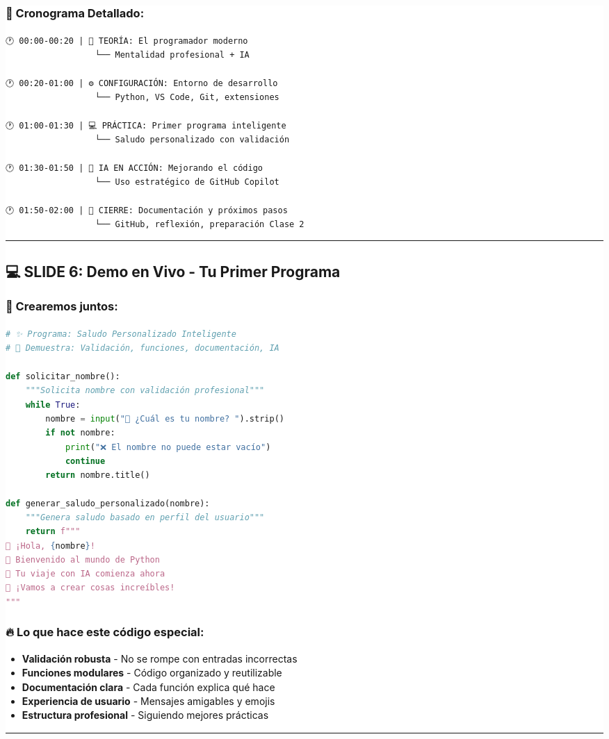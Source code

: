 ### **📅 Cronograma Detallado:**

```
🕐 00:00-00:20 | 📖 TEORÍA: El programador moderno
                  └── Mentalidad profesional + IA

🕐 00:20-01:00 | ⚙️ CONFIGURACIÓN: Entorno de desarrollo
                  └── Python, VS Code, Git, extensiones

🕐 01:00-01:30 | 💻 PRÁCTICA: Primer programa inteligente
                  └── Saludo personalizado con validación

🕐 01:30-01:50 | 🤖 IA EN ACCIÓN: Mejorando el código
                  └── Uso estratégico de GitHub Copilot

🕐 01:50-02:00 | 📝 CIERRE: Documentación y próximos pasos
                  └── GitHub, reflexión, preparación Clase 2
```

---

## 💻 SLIDE 6: Demo en Vivo - Tu Primer Programa

### **🎯 Crearemos juntos:**

```python
# ✨ Programa: Saludo Personalizado Inteligente
# 🎯 Demuestra: Validación, funciones, documentación, IA

def solicitar_nombre():
    """Solicita nombre con validación profesional"""
    while True:
        nombre = input("👋 ¿Cuál es tu nombre? ").strip()
        if not nombre:
            print("❌ El nombre no puede estar vacío")
            continue
        return nombre.title()

def generar_saludo_personalizado(nombre):
    """Genera saludo basado en perfil del usuario"""
    return f"""
🌟 ¡Hola, {nombre}!
🐍 Bienvenido al mundo de Python
🤖 Tu viaje con IA comienza ahora
🚀 ¡Vamos a crear cosas increíbles!
"""
```

### **🔥 Lo que hace este código especial:**

- **Validación robusta** - No se rompe con entradas incorrectas
- **Funciones modulares** - Código organizado y reutilizable
- **Documentación clara** - Cada función explica qué hace
- **Experiencia de usuario** - Mensajes amigables y emojis
- **Estructura profesional** - Siguiendo mejores prácticas

---